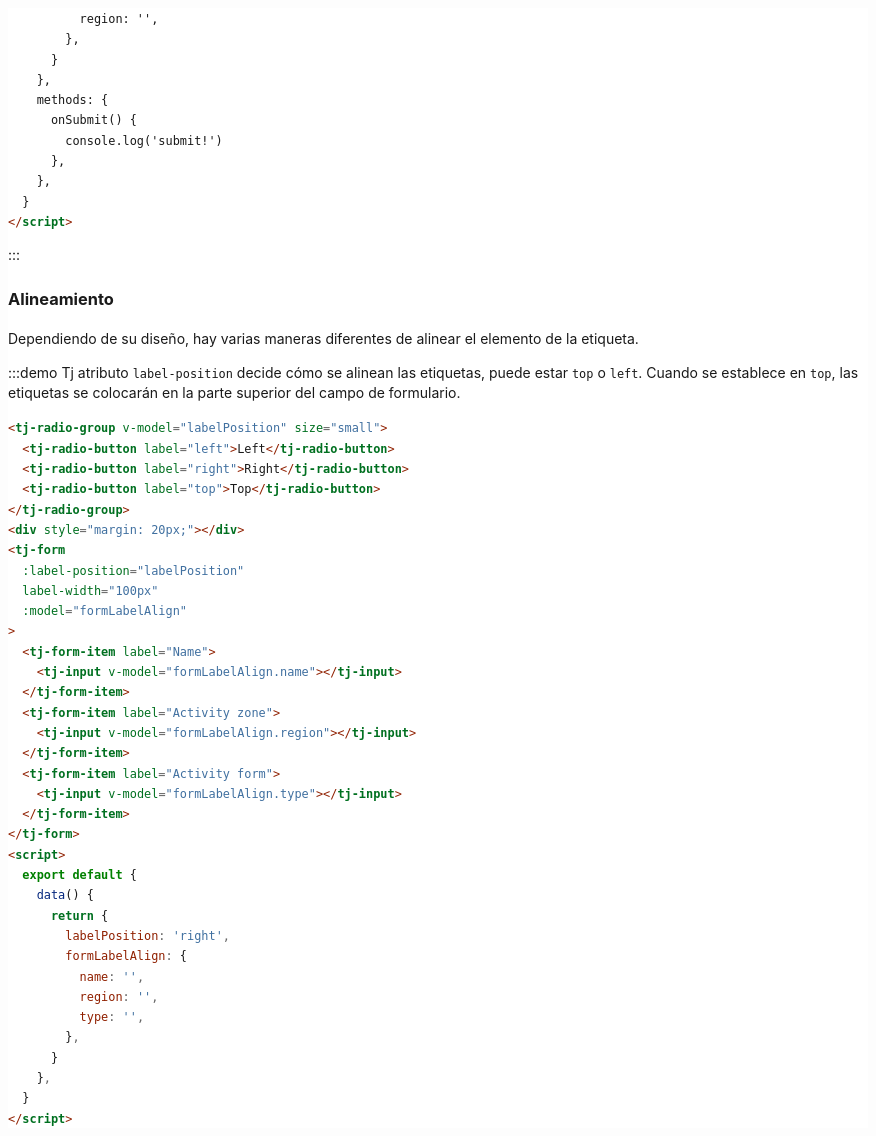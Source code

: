 ```html
          region: '',
        },
      }
    },
    methods: {
      onSubmit() {
        console.log('submit!')
      },
    },
  }
</script>
```

:::

### Alineamiento

Dependiendo de su diseño, hay varias maneras diferentes de alinear el elemento de la etiqueta.

:::demo Tj atributo `label-position` decide cómo se alinean las etiquetas, puede estar `top` o `left`. Cuando se establece en `top`, las etiquetas se colocarán en la parte superior del campo de formulario.

```html
<tj-radio-group v-model="labelPosition" size="small">
  <tj-radio-button label="left">Left</tj-radio-button>
  <tj-radio-button label="right">Right</tj-radio-button>
  <tj-radio-button label="top">Top</tj-radio-button>
</tj-radio-group>
<div style="margin: 20px;"></div>
<tj-form
  :label-position="labelPosition"
  label-width="100px"
  :model="formLabelAlign"
>
  <tj-form-item label="Name">
    <tj-input v-model="formLabelAlign.name"></tj-input>
  </tj-form-item>
  <tj-form-item label="Activity zone">
    <tj-input v-model="formLabelAlign.region"></tj-input>
  </tj-form-item>
  <tj-form-item label="Activity form">
    <tj-input v-model="formLabelAlign.type"></tj-input>
  </tj-form-item>
</tj-form>
<script>
  export default {
    data() {
      return {
        labelPosition: 'right',
        formLabelAlign: {
          name: '',
          region: '',
          type: '',
        },
      }
    },
  }
</script>
```
